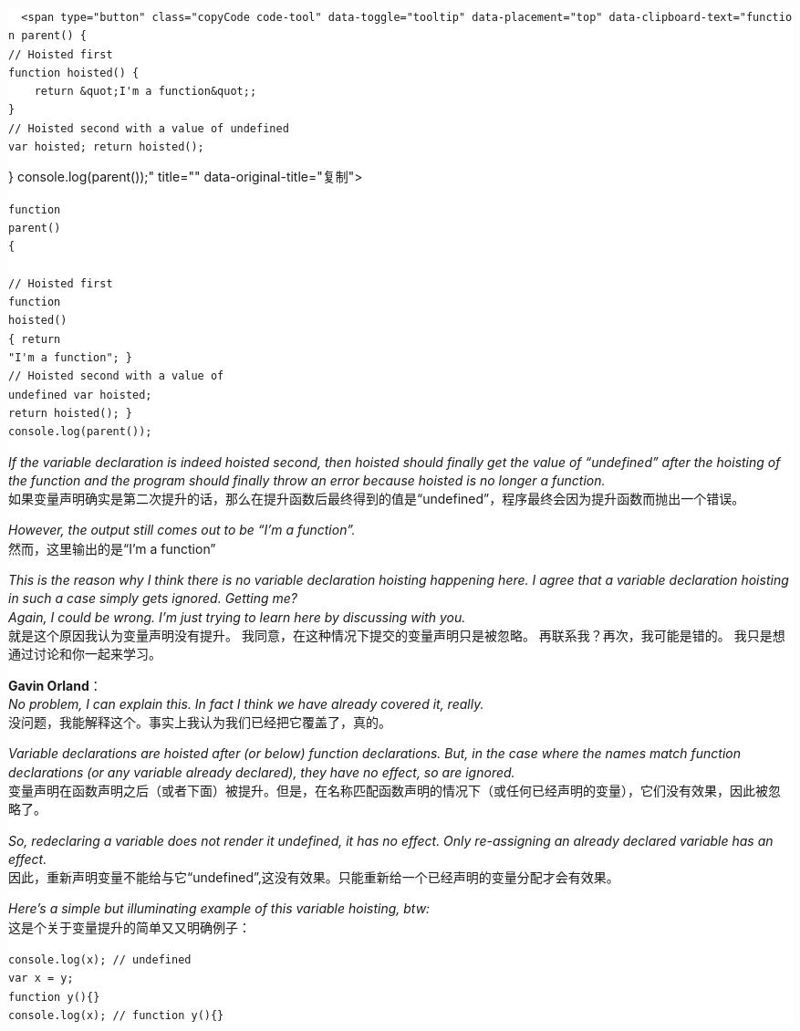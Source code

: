       <span type="button" class="copyCode code-tool" data-toggle="tooltip" data-placement="top" data-clipboard-text="function parent() {  
    // Hoisted first  
    function hoisted() { 
        return &quot;I'm a function&quot;; 
    } 
    // Hoisted second with a value of undefined
    var hoisted; return hoisted(); 
} 
console.log(parent());" title="" data-original-title="复制"></span>
      <span type="button" class="saveToNote code-tool" data-toggle="tooltip" data-placement="top" title="" data-original-title="放进笔记"></span>
      </div>
      </div><pre class="javascript hljs"><code class="javascript"><span class="hljs-function"><span class="hljs-keyword">function</span> <span class="hljs-title">parent</span>(<span class="hljs-params"></span>) </span>{  
    <span class="hljs-comment">// Hoisted first  </span>
    <span class="hljs-function"><span class="hljs-keyword">function</span> <span class="hljs-title">hoisted</span>(<span class="hljs-params"></span>) </span>{ 
        <span class="hljs-keyword">return</span> <span class="hljs-string">"I'm a function"</span>; 
    } 
    <span class="hljs-comment">// Hoisted second with a value of undefined</span>
    <span class="hljs-keyword">var</span> hoisted; <span class="hljs-keyword">return</span> hoisted(); 
} 
<span class="hljs-built_in">console</span>.log(parent());</code></pre>
<p><em>If the variable declaration is indeed hoisted second, then hoisted should finally get the value of “undefined” after the hoisting of the function and the program should finally throw an error because hoisted is no longer a function.</em><br>如果变量声明确实是第二次提升的话，那么在提升函数后最终得到的值是“undefined”，程序最终会因为提升函数而抛出一个错误。</p>
<p><em>However, the output still comes out to be “I’m a function”.</em><br>然而，这里输出的是“I’m a function”</p>
<p><em>This is the reason why I think there is no variable declaration hoisting happening here. I agree that a variable declaration hoisting in such a case simply gets ignored. Getting me?</em><br><em>Again, I could be wrong. I’m just trying to learn here by discussing with you.</em><br>就是这个原因我认为变量声明没有提升。 我同意，在这种情况下提交的变量声明只是被忽略。 再联系我？再次，我可能是错的。 我只是想通过讨论和你一起来学习。</p>
<p><strong>Gavin Orland</strong>：<br><em>No problem, I can explain this. In fact I think we have already covered it, really.</em><br>没问题，我能解释这个。事实上我认为我们已经把它覆盖了，真的。</p>
<p><em>Variable declarations are hoisted after (or below) function declarations. But, in the case where the names match function declarations (or any variable already declared), they have no effect, so are ignored.</em><br>变量声明在函数声明之后（或者下面）被提升。但是，在名称匹配函数声明的情况下（或任何已经声明的变量），它们没有效果，因此被忽略了。</p>
<p><em>So, redeclaring a variable does not render it undefined, it has no effect. Only re-assigning an already declared variable has an effect.</em><br>因此，重新声明变量不能给与它“undefined”,这没有效果。只能重新给一个已经声明的变量分配才会有效果。</p>
<p><em>Here’s a simple but illuminating example of this variable hoisting, btw:</em><br>这是个关于变量提升的简单又又明确例子：</p>
<div class="widget-codetool" style="display:none;">
      <div class="widget-codetool--inner">
      <span class="selectCode code-tool" data-toggle="tooltip" data-placement="top" title="" data-original-title="全选"></span>
      <span type="button" class="copyCode code-tool" data-toggle="tooltip" data-placement="top" data-clipboard-text="console.log(x); // undefined 
var x = y; 
function y(){} 
console.log(x); // function y(){}" title="" data-original-title="复制"></span>
      <span type="button" class="saveToNote code-tool" data-toggle="tooltip" data-placement="top" title="" data-original-title="放进笔记"></span>
      </div>
      </div><pre class="javascript hljs"><code class="javascript"><span class="hljs-built_in">console</span>.log(x); <span class="hljs-comment">// undefined </span>
<span class="hljs-keyword">var</span> x = y; 
<span class="hljs-function"><span class="hljs-keyword">function</span> <span class="hljs-title">y</span>(<span class="hljs-params"></span>)</span>{} 
<span class="hljs-built_in">console</span>.log(x); <span class="hljs-comment">// function y(){}</span></code></pre>
